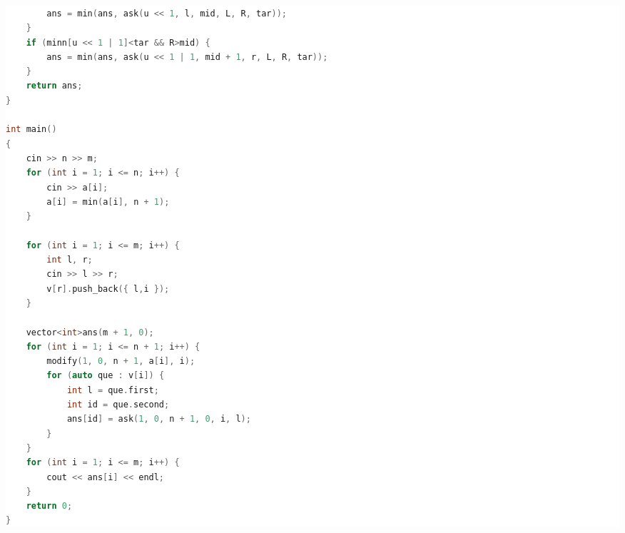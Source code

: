 ```cpp
		ans = min(ans, ask(u << 1, l, mid, L, R, tar));
	}
	if (minn[u << 1 | 1]<tar && R>mid) {
		ans = min(ans, ask(u << 1 | 1, mid + 1, r, L, R, tar));
	}
	return ans;
}

int main()
{
	cin >> n >> m;
	for (int i = 1; i <= n; i++) {
		cin >> a[i];
		a[i] = min(a[i], n + 1);
	}

	for (int i = 1; i <= m; i++) {
		int l, r;
		cin >> l >> r;
		v[r].push_back({ l,i });
	}

	vector<int>ans(m + 1, 0);
	for (int i = 1; i <= n + 1; i++) {
		modify(1, 0, n + 1, a[i], i);
		for (auto que : v[i]) {
			int l = que.first;
			int id = que.second;
			ans[id] = ask(1, 0, n + 1, 0, i, l);
		}
	}
	for (int i = 1; i <= m; i++) {
		cout << ans[i] << endl;
	}
	return 0;
}
```

